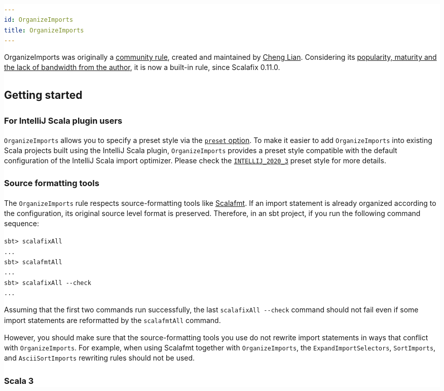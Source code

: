 ```yaml
---
id: OrganizeImports
title: OrganizeImports
---
```


OrganizeImports was originally a [community rule](https://github.com/liancheng/scalafix-organize-imports),
created and maintained by [Cheng Lian](https://github.com/liancheng).
Considering its [popularity, maturity and the lack of bandwidth from the
author](https://github.com/liancheng/scalafix-organize-imports/discussions/215),
it is now a built-in rule, since Scalafix 0.11.0.

Getting started
---------------

### For IntelliJ Scala plugin users

`OrganizeImports` allows you to specify a preset style via the [`preset`
option](#preset). To make it easier to add `OrganizeImports` into
existing Scala projects built using the IntelliJ Scala plugin,
`OrganizeImports` provides a preset style compatible with the default
configuration of the IntelliJ Scala import optimizer. Please check the
[`INTELLIJ_2020_3`](#intellij_2020_3) preset style for more details.

### Source formatting tools

The `OrganizeImports` rule respects source-formatting tools like
[Scalafmt](https://scalameta.org/scalafmt/). If an import statement is
already organized according to the configuration, its original source
level format is preserved. Therefore, in an sbt project, if you run the
following command sequence:

```
sbt> scalafixAll
...
sbt> scalafmtAll
...
sbt> scalafixAll --check
...
```

Assuming that the first two commands run successfully, the last
`scalafixAll --check` command should not fail even if some import
statements are reformatted by the `scalafmtAll` command.

However, you should make sure that the source-formatting tools you use
do not rewrite import statements in ways that conflict with
`OrganizeImports`. For example, when using Scalafmt together with
`OrganizeImports`, the `ExpandImportSelectors`, `SortImports`, and
`AsciiSortImports` rewriting rules should not be used.

### Scala 3
